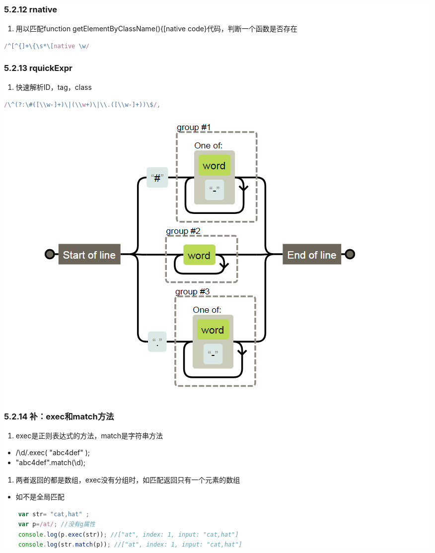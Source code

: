 ### 5.2.12 rnative
1. 用以匹配function getElementByClassName(){[native
    code}代码，判断一个函数是否存在
```javascript
/^[^{]+\{\s*\[native \w/
```


### 5.2.13 rquickExpr
1.  快速解析ID，tag，class
```javascript
/\^(?:\#([\\w-]+)\|(\\w+)\|\\.([\\w-]+))\$/,
```
![](img/5.2-11.png)

### 5.2.14 补：exec和match方法
1.  exec是正则表达式的方法，match是字符串方法
 - /\\d/.exec( "abc4def" );
 - "abc4def".match(\\d);
1. 两者返回的都是数组，exec没有分组时，如匹配返回只有一个元素的数组
 - 如不是全局匹配
```javascript
    var str= "cat,hat" ;
    var p=/at/; //没有g属性
    console.log(p.exec(str)); //["at", index: 1, input: "cat,hat"]
    console.log(str.match(p)); //["at", index: 1, input: "cat,hat"]
```
